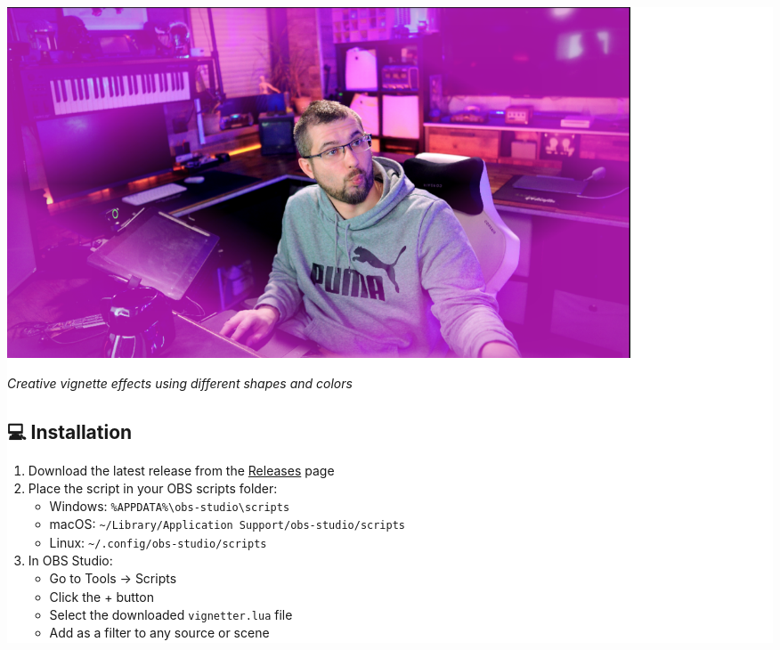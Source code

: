   <img src="docs/usecase-creative.png" alt="Creative vignette effects" width="700"/>
  <p><i>Creative vignette effects using different shapes and colors</i></p>
</div>

## 💻 Installation

1. Download the latest release from the [Releases](https://github.com/TheGeekFreaks/Vignetter/releases) page
2. Place the script in your OBS scripts folder:
   - Windows: `%APPDATA%\obs-studio\scripts`
   - macOS: `~/Library/Application Support/obs-studio/scripts`
   - Linux: `~/.config/obs-studio/scripts`
3. In OBS Studio:
   - Go to Tools → Scripts
   - Click the + button
   - Select the downloaded `vignetter.lua` file
   - Add as a filter to any source or scene

<div align="center">
